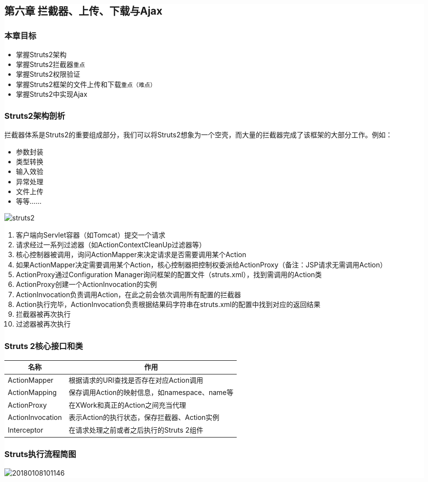 ## 第六章  拦截器、上传、下载与Ajax

### 本章目标

- 掌握Struts2架构
- 掌握Struts2拦截器`重点`
- 掌握Struts2权限验证
- 掌握Struts2框架的文件上传和下载`重点（难点）`
- 掌握Struts2中实现Ajax

### Struts2架构剖析 

拦截器体系是Struts2的重要组成部分，我们可以将Struts2想象为一个空壳，而大量的拦截器完成了该框架的大部分工作。例如：

- 参数封装
- 类型转换
- 输入效验
- 异常处理
- 文件上传
- 等等……

![struts2](http://www.znsd.com/znsd/courses/uploads/789914ea11a05e21d2b67effbd152ed6/2011082712263217.png)

1. 客户端向Servlet容器（如Tomcat）提交一个请求
2. 请求经过一系列过滤器（如ActionContextCleanUp过滤器等）
3. 核心控制器被调用，询问ActionMapper来决定请求是否需要调用某个Action
4. 如果ActionMapper决定需要调用某个Action，核心控制器把控制权委派给ActionProxy（备注：JSP请求无需调用Action）
5. ActionProxy通过Configuration Manager询问框架的配置文件（struts.xml），找到需调用的Action类
6. ActionProxy创建一个ActionInvocation的实例
7. ActionInvocation负责调用Action，在此之前会依次调用所有配置的拦截器
8. Action执行完毕，ActionInvocation负责根据结果码字符串在struts.xml的配置中找到对应的返回结果
9. 拦截器被再次执行
10. 过滤器被再次执行

### Struts  2核心接口和类

| 名称               | 作用                               |
| ---------------- | -------------------------------- |
| ActionMapper     | 根据请求的URI查找是否存在对应Action调用         |
| ActionMapping    | 保存调用Action的映射信息，如namespace、name等 |
| ActionProxy      | 在XWork和真正的Action之间充当代理           |
| ActionInvocation | 表示Action的执行状态，保存拦截器、Action实例     |
| Interceptor      | 在请求处理之前或者之后执行的Struts 2组件         |

### Struts执行流程简图

![20180108101146](http://www.znsd.com/znsd/courses/uploads/5b710f8de045e3f49786a395e4f3d0f6/20180108101146.png)
